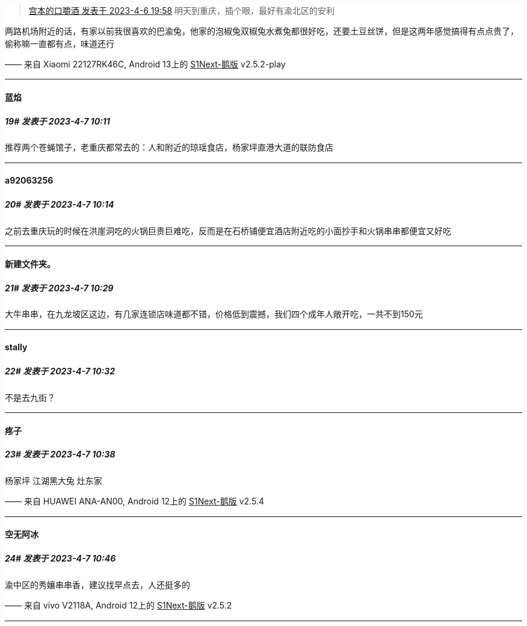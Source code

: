 <blockquote><a href="httphttps://bbs.saraba1st.com/2b/forum.php?mod=redirect&amp;goto=findpost&amp;pid=60356270&amp;ptid=2127702" target="_blank">宫本的口嚼酒 发表于 2023-4-6 19:58</a>
明天到重庆，插个眼，最好有渝北区的安利</blockquote>
两路机场附近的话，有家以前我很喜欢的巴渝兔，他家的泡椒兔双椒兔水煮兔都很好吃，还要土豆丝饼，但是这两年感觉搞得有点点贵了，偷称嘛一直都有点，味道还行

—— 来自 Xiaomi 22127RK46C, Android 13上的 [S1Next-鹅版](https://github.com/ykrank/S1-Next/releases) v2.5.2-play

*****

####  蓝焰  
##### 19#       发表于 2023-4-7 10:11

推荐两个苍蝇馆子，老重庆都常去的：人和附近的琼瑶食店，杨家坪直港大道的联防食店

*****

####  a92063256  
##### 20#       发表于 2023-4-7 10:14

之前去重庆玩的时候在洪崖洞吃的火锅巨贵巨难吃，反而是在石桥铺便宜酒店附近吃的小面抄手和火锅串串都便宜又好吃

*****

####  新建文件夹。  
##### 21#       发表于 2023-4-7 10:29

大牛串串，在九龙坡区这边，有几家连锁店味道都不错，价格低到震撼，我们四个成年人敞开吃，一共不到150元

*****

####  stally  
##### 22#       发表于 2023-4-7 10:32

不是去九街？

*****

####  疼子  
##### 23#       发表于 2023-4-7 10:38

杨家坪 江湖黑大兔
灶东家

—— 来自 HUAWEI ANA-AN00, Android 12上的 [S1Next-鹅版](https://github.com/ykrank/S1-Next/releases) v2.5.4

*****

####  空无阿冰  
##### 24#       发表于 2023-4-7 10:46

渝中区的秀孃串串香，建议找早点去，人还挺多的

—— 来自 vivo V2118A, Android 12上的 [S1Next-鹅版](https://github.com/ykrank/S1-Next/releases) v2.5.2

*****

